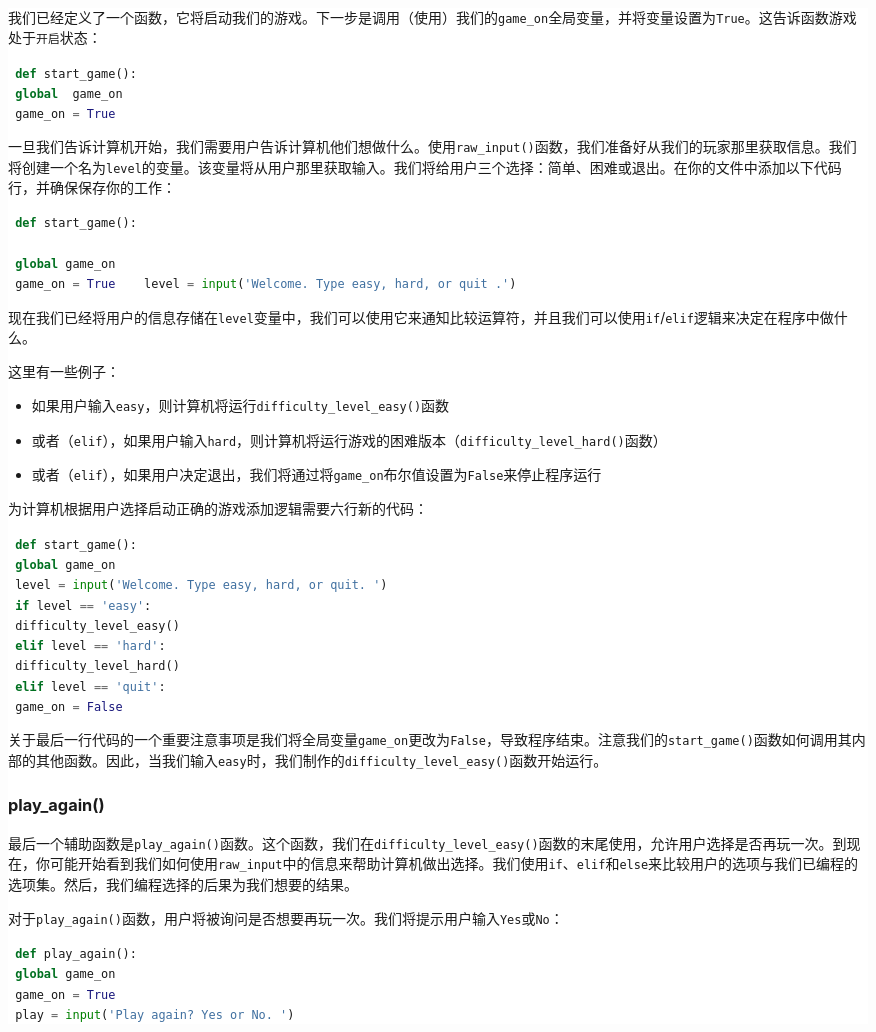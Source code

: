 我们已经定义了一个函数，它将启动我们的游戏。下一步是调用（使用）我们的`game_on`全局变量，并将变量设置为`True`。这告诉函数游戏处于`开启`状态：

```py
 def start_game():
 global  game_on
 game_on = True

```

一旦我们告诉计算机开始，我们需要用户告诉计算机他们想做什么。使用`raw_input()`函数，我们准备好从我们的玩家那里获取信息。我们将创建一个名为`level`的变量。该变量将从用户那里获取输入。我们将给用户三个选择：简单、困难或退出。在你的文件中添加以下代码行，并确保保存你的工作：

```py
 def start_game():

 global game_on
 game_on = True    level = input('Welcome. Type easy, hard, or quit .')

```

现在我们已经将用户的信息存储在`level`变量中，我们可以使用它来通知比较运算符，并且我们可以使用`if`/`elif`逻辑来决定在程序中做什么。

这里有一些例子：

+   如果用户输入`easy`，则计算机将运行`difficulty_level_easy()`函数

+   或者（`elif`），如果用户输入`hard`，则计算机将运行游戏的困难版本（`difficulty_level_hard()`函数）

+   或者（`elif`），如果用户决定退出，我们将通过将`game_on`布尔值设置为`False`来停止程序运行

为计算机根据用户选择启动正确的游戏添加逻辑需要六行新的代码：

```py
 def start_game():
 global game_on
 level = input('Welcome. Type easy, hard, or quit. ')
 if level == 'easy':
 difficulty_level_easy()
 elif level == 'hard':
 difficulty_level_hard()
 elif level == 'quit':
 game_on = False

```

关于最后一行代码的一个重要注意事项是我们将全局变量`game_on`更改为`False`，导致程序结束。注意我们的`start_game()`函数如何调用其内部的其他函数。因此，当我们输入`easy`时，我们制作的`difficulty_level_easy()`函数开始运行。

### play_again()

最后一个辅助函数是`play_again()`函数。这个函数，我们在`difficulty_level_easy()`函数的末尾使用，允许用户选择是否再玩一次。到现在，你可能开始看到我们如何使用`raw_input`中的信息来帮助计算机做出选择。我们使用`if`、`elif`和`else`来比较用户的选项与我们已编程的选项集。然后，我们编程选择的后果为我们想要的结果。

对于`play_again()`函数，用户将被询问是否想要再玩一次。我们将提示用户输入`Yes`或`No`：

```py
 def play_again():
 global game_on
 game_on = True
 play = input('Play again? Yes or No. ')

```
